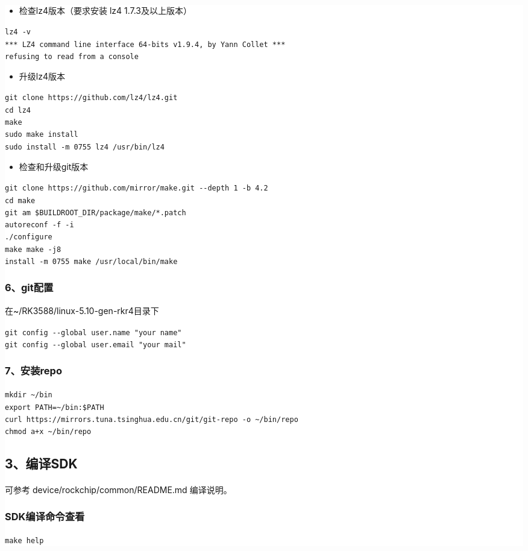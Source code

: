 
- 检查lz4版本（要求安装 lz4 1.7.3及以上版本）
```
lz4 -v
*** LZ4 command line interface 64-bits v1.9.4, by Yann Collet ***
refusing to read from a console
```

- 升级lz4版本
```
git clone https://github.com/lz4/lz4.git
cd lz4
make
sudo make install
sudo install -m 0755 lz4 /usr/bin/lz4
```


- 检查和升级git版本
```
git clone https://github.com/mirror/make.git --depth 1 -b 4.2
cd make
git am $BUILDROOT_DIR/package/make/*.patch
autoreconf -f -i
./configure
make make -j8
install -m 0755 make /usr/local/bin/make
```


### 6、git配置

在~/RK3588/linux-5.10-gen-rkr4目录下
```
git config --global user.name "your name"
git config --global user.email "your mail"
```


### 7、安装repo

```
mkdir ~/bin
export PATH=~/bin:$PATH
curl https://mirrors.tuna.tsinghua.edu.cn/git/git-repo -o ~/bin/repo
chmod a+x ~/bin/repo
```


## 3、编译SDK

可参考 device/rockchip/common/README.md 编译说明。

### SDK编译命令查看
```
make help
```
